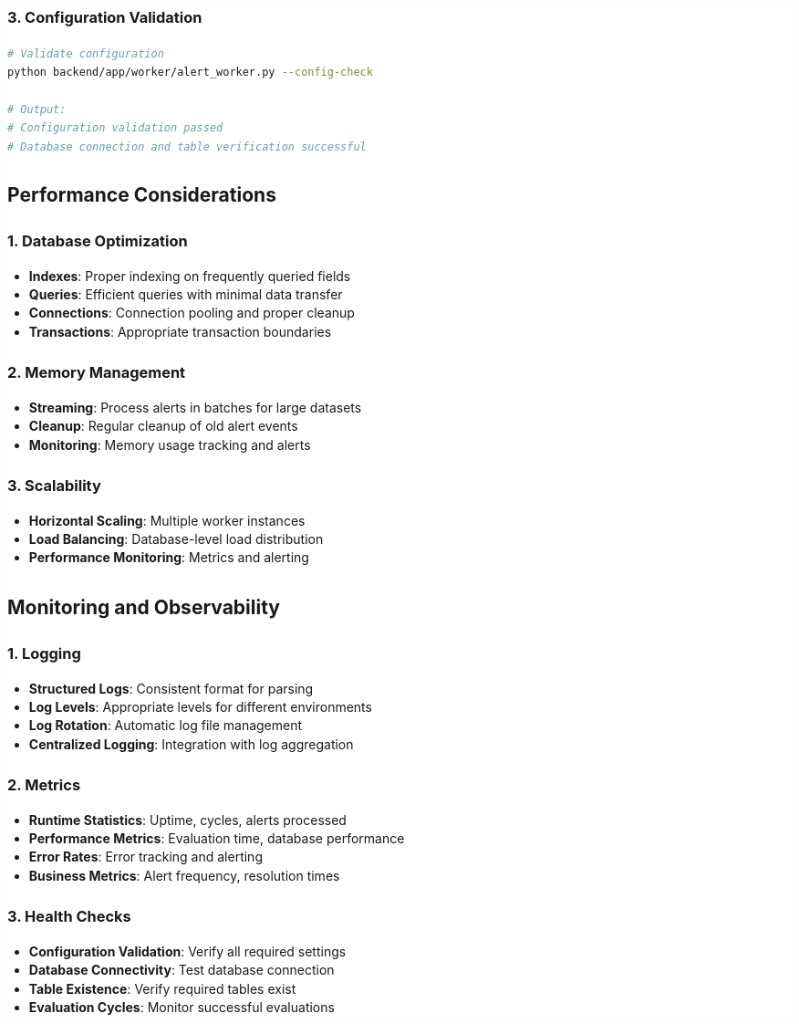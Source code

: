 ### 3. Configuration Validation
```bash
# Validate configuration
python backend/app/worker/alert_worker.py --config-check

# Output:
# Configuration validation passed
# Database connection and table verification successful
```

## Performance Considerations

### 1. Database Optimization
- **Indexes**: Proper indexing on frequently queried fields
- **Queries**: Efficient queries with minimal data transfer
- **Connections**: Connection pooling and proper cleanup
- **Transactions**: Appropriate transaction boundaries

### 2. Memory Management
- **Streaming**: Process alerts in batches for large datasets
- **Cleanup**: Regular cleanup of old alert events
- **Monitoring**: Memory usage tracking and alerts

### 3. Scalability
- **Horizontal Scaling**: Multiple worker instances
- **Load Balancing**: Database-level load distribution
- **Performance Monitoring**: Metrics and alerting

## Monitoring and Observability

### 1. Logging
- **Structured Logs**: Consistent format for parsing
- **Log Levels**: Appropriate levels for different environments
- **Log Rotation**: Automatic log file management
- **Centralized Logging**: Integration with log aggregation

### 2. Metrics
- **Runtime Statistics**: Uptime, cycles, alerts processed
- **Performance Metrics**: Evaluation time, database performance
- **Error Rates**: Error tracking and alerting
- **Business Metrics**: Alert frequency, resolution times

### 3. Health Checks
- **Configuration Validation**: Verify all required settings
- **Database Connectivity**: Test database connection
- **Table Existence**: Verify required tables exist
- **Evaluation Cycles**: Monitor successful evaluations
